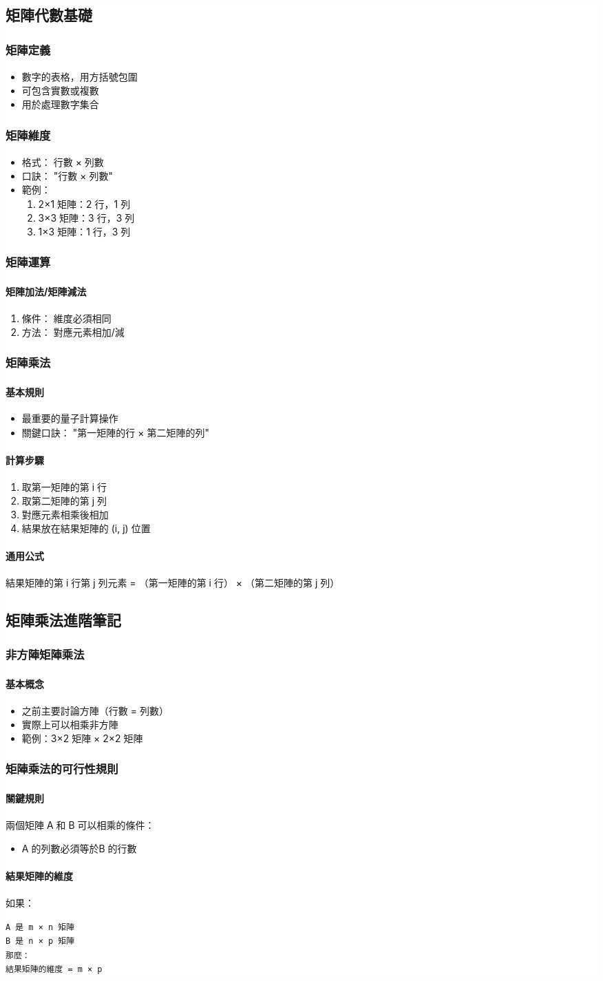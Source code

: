 ## 矩陣代數基礎
### 矩陣定義
- 數字的表格，用方括號包圍
- 可包含實數或複數
- 用於處理數字集合
### 矩陣維度
- 格式： 行數 × 列數
- 口訣： "行數 × 列數"
- 範例：
    1. 2×1 矩陣：2 行，1 列
    2. 3×3 矩陣：3 行，3 列
    3. 1×3 矩陣：1 行，3 列
### 矩陣運算
#### 矩陣加法/矩陣減法
1. 條件： 維度必須相同
2. 方法： 對應元素相加/減
###  矩陣乘法
#### 基本規則
- 最重要的量子計算操作
- 關鍵口訣： "第一矩陣的行 × 第二矩陣的列"

#### 計算步驟
1. 取第一矩陣的第 i 行
2. 取第二矩陣的第 j 列
3. 對應元素相乘後相加
4. 結果放在結果矩陣的 (i, j) 位置

#### 通用公式
結果矩陣的第 i 行第 j 列元素 =
（第一矩陣的第 i 行） × （第二矩陣的第 j 列）

## 矩陣乘法進階筆記
### 非方陣矩陣乘法
#### 基本概念
- 之前主要討論方陣（行數 = 列數）
- 實際上可以相乘非方陣
- 範例：3×2 矩陣 × 2×2 矩陣
### 矩陣乘法的可行性規則
#### 關鍵規則
兩個矩陣 A 和 B 可以相乘的條件：
- A 的列數必須等於B 的行數

#### 結果矩陣的維度
如果：
```
A 是 m × n 矩陣
B 是 n × p 矩陣
那麼：
結果矩陣的維度 = m × p
```
